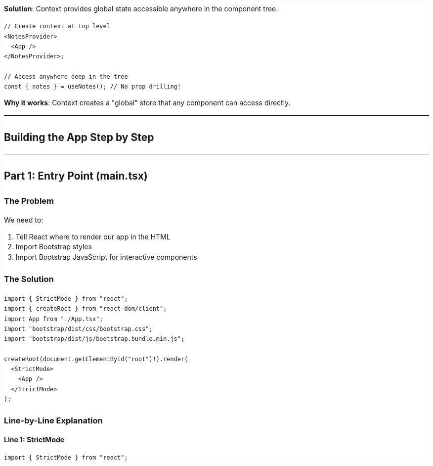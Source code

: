 **Solution**: Context provides global state accessible anywhere in the component tree.

```tsx
// Create context at top level
<NotesProvider>
  <App />
</NotesProvider>;

// Access anywhere deep in the tree
const { notes } = useNotes(); // No prop drilling!
```

**Why it works**: Context creates a "global" store that any component can access directly.

---

## Building the App Step by Step

---

## Part 1: Entry Point (main.tsx)

### The Problem

We need to:

1. Tell React where to render our app in the HTML
2. Import Bootstrap styles
3. Import Bootstrap JavaScript for interactive components

### The Solution

```tsx
import { StrictMode } from "react";
import { createRoot } from "react-dom/client";
import App from "./App.tsx";
import "bootstrap/dist/css/bootstrap.css";
import "bootstrap/dist/js/bootstrap.bundle.min.js";

createRoot(document.getElementById("root")!).render(
  <StrictMode>
    <App />
  </StrictMode>
);
```

### Line-by-Line Explanation

**Line 1: StrictMode**

```tsx
import { StrictMode } from "react";
```
